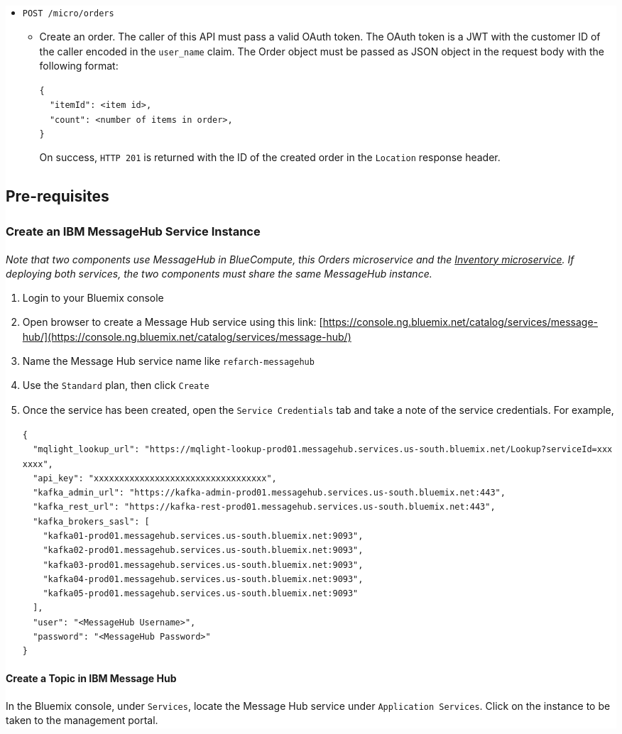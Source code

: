 - `POST /micro/orders`
  - Create an order.  The caller of this API must pass a valid OAuth token.  The OAuth token is a JWT with the customer ID of the caller encoded in the `user_name` claim.  The Order object must be passed as JSON object in the request body with the following format:
    ```
    {
      "itemId": <item id>,
      "count": <number of items in order>,
    }
    ```

    On success, `HTTP 201` is returned with the ID of the created order in the `Location` response header.

## Pre-requisites

### Create an IBM MessageHub Service Instance

*Note that two components use MessageHub in BlueCompute, this Orders microservice and the [Inventory microservice](https://github.com/ibm-cloud-architecture/refarch-cloudnative-micro-inventory).  If deploying both services, the two components must share the same MessageHub instance.*

1. Login to your Bluemix console
2. Open browser to create a Message Hub service using this link: [https://console.ng.bluemix.net/catalog/services/message-hub/](https://console.ng.bluemix.net/catalog/services/message-hub/)
3. Name the Message Hub service name like `refarch-messagehub`
4. Use the `Standard` plan, then click `Create`
5. Once the service has been created, open the `Service Credentials` tab and take a note of the service credentials.  For example,

   ```
   {
     "mqlight_lookup_url": "https://mqlight-lookup-prod01.messagehub.services.us-south.bluemix.net/Lookup?serviceId=xxxxxxx",
     "api_key": "xxxxxxxxxxxxxxxxxxxxxxxxxxxxxxxxxx",
     "kafka_admin_url": "https://kafka-admin-prod01.messagehub.services.us-south.bluemix.net:443",
     "kafka_rest_url": "https://kafka-rest-prod01.messagehub.services.us-south.bluemix.net:443",
     "kafka_brokers_sasl": [
       "kafka01-prod01.messagehub.services.us-south.bluemix.net:9093",
       "kafka02-prod01.messagehub.services.us-south.bluemix.net:9093",
       "kafka03-prod01.messagehub.services.us-south.bluemix.net:9093",
       "kafka04-prod01.messagehub.services.us-south.bluemix.net:9093",
       "kafka05-prod01.messagehub.services.us-south.bluemix.net:9093"
     ],
     "user": "<MessageHub Username>",
     "password": "<MessageHub Password>"
   }
   ```
   
#### Create a Topic in IBM Message Hub

In the Bluemix console, under `Services`, locate the Message Hub service under `Application Services`.  Click on the instance to be taken to the management portal.
